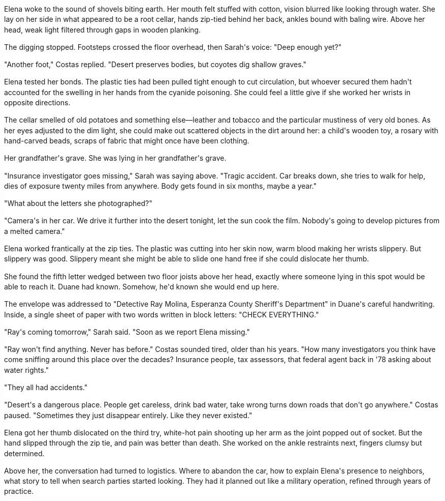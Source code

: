 Elena woke to the sound of shovels biting earth. Her mouth felt stuffed with cotton, vision blurred like looking through water. She lay on her side in what appeared to be a root cellar, hands zip-tied behind her back, ankles bound with baling wire. Above her head, weak light filtered through gaps in wooden planking.

The digging stopped. Footsteps crossed the floor overhead, then Sarah's voice: "Deep enough yet?"

"Another foot," Costas replied. "Desert preserves bodies, but coyotes dig shallow graves."

Elena tested her bonds. The plastic ties had been pulled tight enough to cut circulation, but whoever secured them hadn't accounted for the swelling in her hands from the cyanide poisoning. She could feel a little give if she worked her wrists in opposite directions.

The cellar smelled of old potatoes and something else—leather and tobacco and the particular mustiness of very old bones. As her eyes adjusted to the dim light, she could make out scattered objects in the dirt around her: a child's wooden toy, a rosary with hand-carved beads, scraps of fabric that might once have been clothing.

Her grandfather's grave. She was lying in her grandfather's grave.

"Insurance investigator goes missing," Sarah was saying above. "Tragic accident. Car breaks down, she tries to walk for help, dies of exposure twenty miles from anywhere. Body gets found in six months, maybe a year."

"What about the letters she photographed?"

"Camera's in her car. We drive it further into the desert tonight, let the sun cook the film. Nobody's going to develop pictures from a melted camera."

Elena worked frantically at the zip ties. The plastic was cutting into her skin now, warm blood making her wrists slippery. But slippery was good. Slippery meant she might be able to slide one hand free if she could dislocate her thumb.

She found the fifth letter wedged between two floor joists above her head, exactly where someone lying in this spot would be able to reach it. Duane had known. Somehow, he'd known she would end up here.

The envelope was addressed to "Detective Ray Molina, Esperanza County Sheriff's Department" in Duane's careful handwriting. Inside, a single sheet of paper with two words written in block letters: "CHECK EVERYTHING."

"Ray's coming tomorrow," Sarah said. "Soon as we report Elena missing."

"Ray won't find anything. Never has before." Costas sounded tired, older than his years. "How many investigators you think have come sniffing around this place over the decades? Insurance people, tax assessors, that federal agent back in '78 asking about water rights."

"They all had accidents."

"Desert's a dangerous place. People get careless, drink bad water, take wrong turns down roads that don't go anywhere." Costas paused. "Sometimes they just disappear entirely. Like they never existed."

Elena got her thumb dislocated on the third try, white-hot pain shooting up her arm as the joint popped out of socket. But the hand slipped through the zip tie, and pain was better than death. She worked on the ankle restraints next, fingers clumsy but determined.

Above her, the conversation had turned to logistics. Where to abandon the car, how to explain Elena's presence to neighbors, what story to tell when search parties started looking. They had it planned out like a military operation, refined through years of practice.
